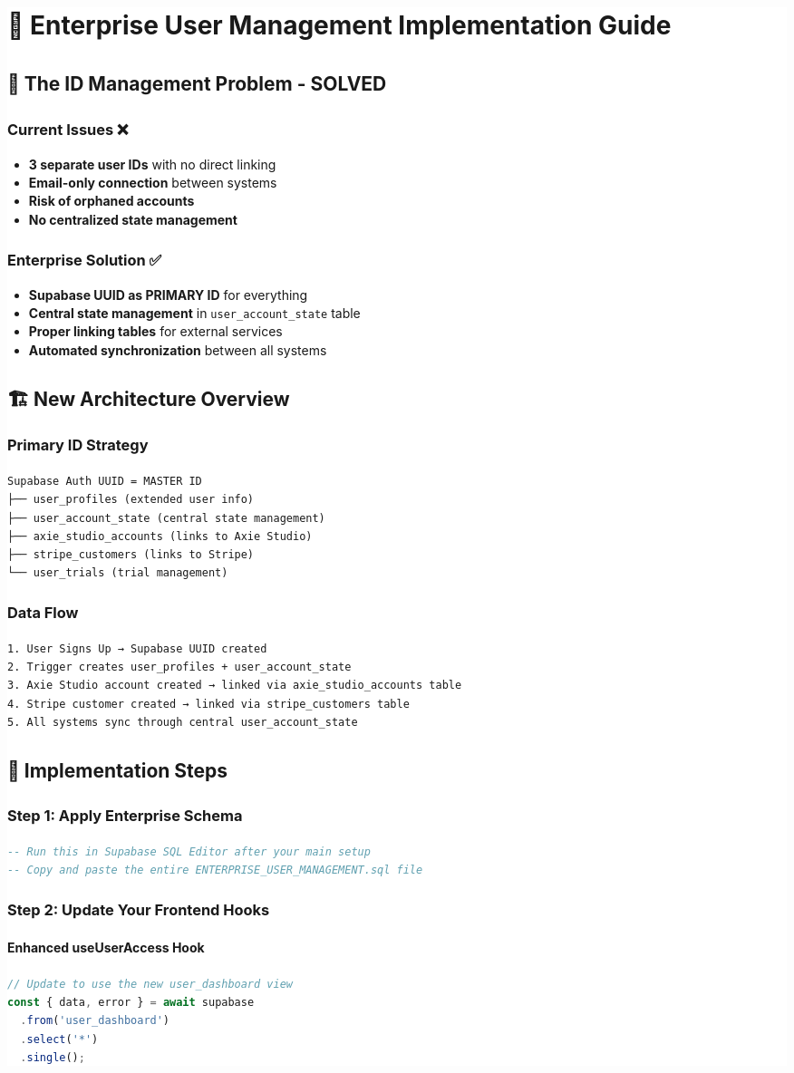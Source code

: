 # 🏢 Enterprise User Management Implementation Guide

## 🎯 **The ID Management Problem - SOLVED**

### Current Issues ❌
- **3 separate user IDs** with no direct linking
- **Email-only connection** between systems
- **Risk of orphaned accounts**
- **No centralized state management**

### Enterprise Solution ✅
- **Supabase UUID as PRIMARY ID** for everything
- **Central state management** in `user_account_state` table
- **Proper linking tables** for external services
- **Automated synchronization** between all systems

## 🏗️ **New Architecture Overview**

### Primary ID Strategy
```
Supabase Auth UUID = MASTER ID
├── user_profiles (extended user info)
├── user_account_state (central state management)
├── axie_studio_accounts (links to Axie Studio)
├── stripe_customers (links to Stripe)
└── user_trials (trial management)
```

### Data Flow
```
1. User Signs Up → Supabase UUID created
2. Trigger creates user_profiles + user_account_state
3. Axie Studio account created → linked via axie_studio_accounts table
4. Stripe customer created → linked via stripe_customers table
5. All systems sync through central user_account_state
```

## 🔧 **Implementation Steps**

### Step 1: Apply Enterprise Schema
```sql
-- Run this in Supabase SQL Editor after your main setup
-- Copy and paste the entire ENTERPRISE_USER_MANAGEMENT.sql file
```

### Step 2: Update Your Frontend Hooks

#### Enhanced useUserAccess Hook
```typescript
// Update to use the new user_dashboard view
const { data, error } = await supabase
  .from('user_dashboard')
  .select('*')
  .single();
```
